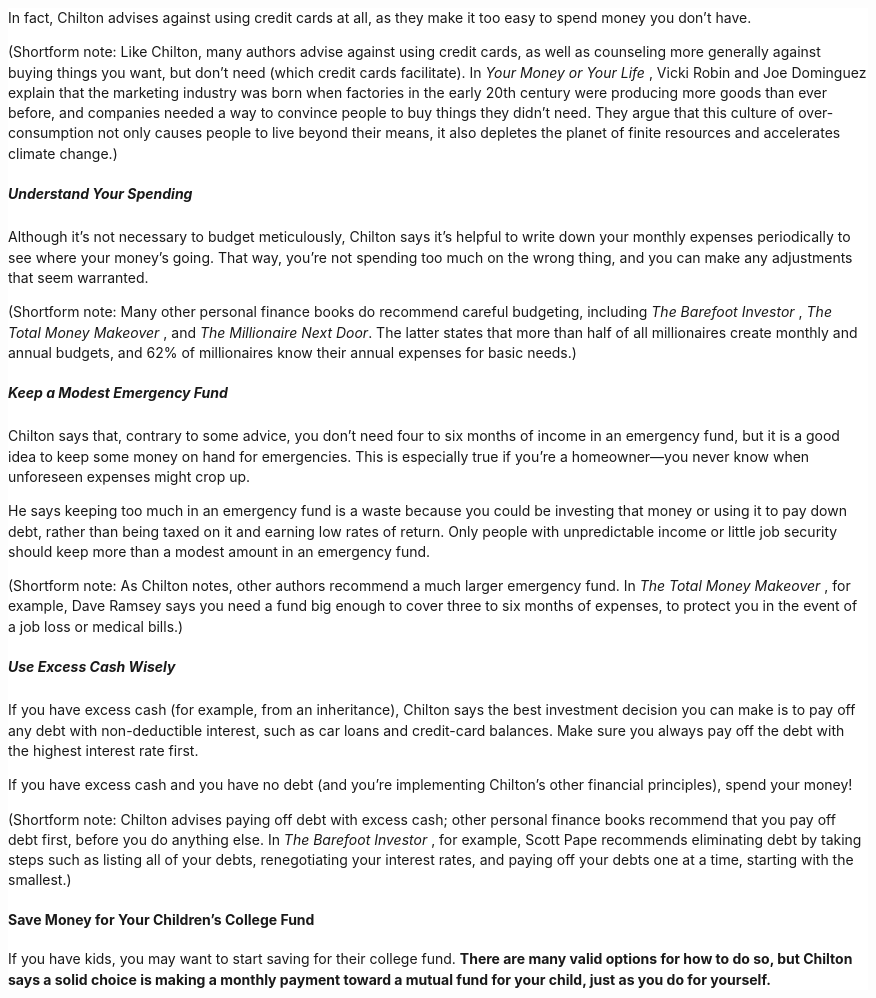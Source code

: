 In fact, Chilton advises against using credit cards at all, as they make it too easy to spend money you don’t have.

(Shortform note: Like Chilton, many authors advise against using credit cards, as well as counseling more generally against buying things you want, but don’t need (which credit cards facilitate). In _Your Money or Your Life_ , Vicki Robin and Joe Dominguez explain that the marketing industry was born when factories in the early 20th century were producing more goods than ever before, and companies needed a way to convince people to buy things they didn’t need. They argue that this culture of over-consumption not only causes people to live beyond their means, it also depletes the planet of finite resources and accelerates climate change.)

##### Understand Your Spending

Although it’s not necessary to budget meticulously, Chilton says it’s helpful to write down your monthly expenses periodically to see where your money’s going. That way, you’re not spending too much on the wrong thing, and you can make any adjustments that seem warranted.

(Shortform note: Many other personal finance books do recommend careful budgeting, including _The Barefoot Investor_ , _The Total Money Makeover_ , and _The Millionaire Next Door_. The latter states that more than half of all millionaires create monthly and annual budgets, and 62% of millionaires know their annual expenses for basic needs.)

##### Keep a Modest Emergency Fund

Chilton says that, contrary to some advice, you don’t need four to six months of income in an emergency fund, but it is a good idea to keep some money on hand for emergencies. This is especially true if you’re a homeowner—you never know when unforeseen expenses might crop up.

He says keeping too much in an emergency fund is a waste because you could be investing that money or using it to pay down debt, rather than being taxed on it and earning low rates of return. Only people with unpredictable income or little job security should keep more than a modest amount in an emergency fund.

(Shortform note: As Chilton notes, other authors recommend a much larger emergency fund. In _The Total Money Makeover_ , for example, Dave Ramsey says you need a fund big enough to cover three to six months of expenses, to protect you in the event of a job loss or medical bills.)

##### Use Excess Cash Wisely

If you have excess cash (for example, from an inheritance), Chilton says the best investment decision you can make is to pay off any debt with non-deductible interest, such as car loans and credit-card balances. Make sure you always pay off the debt with the highest interest rate first.

If you have excess cash and you have no debt (and you’re implementing Chilton’s other financial principles), spend your money!

(Shortform note: Chilton advises paying off debt with excess cash; other personal finance books recommend that you pay off debt first, before you do anything else. In _The Barefoot Investor_ , for example, Scott Pape recommends eliminating debt by taking steps such as listing all of your debts, renegotiating your interest rates, and paying off your debts one at a time, starting with the smallest.)

#### Save Money for Your Children’s College Fund

If you have kids, you may want to start saving for their college fund. **There are many valid options for how to do so, but Chilton says a solid choice is making a monthly payment toward a mutual fund for your child, just as you do for yourself.**
